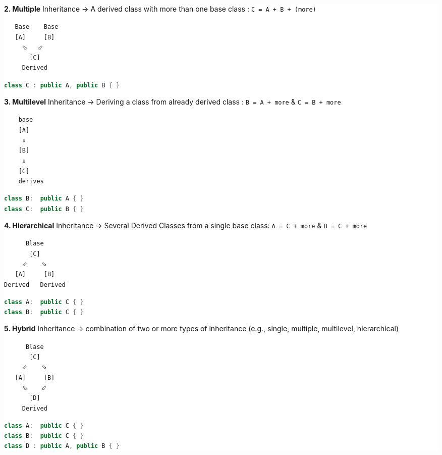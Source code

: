 **2. Multiple** Inheritance -> A derived class with more than one base class : `C = A + B + (more)`
```
   Base    Base
   [A]     [B]
     ⬂   ⬃
       [C]
     Derived
```
```cpp
class C : public A, public B { }
```

**3. Multilevel** Inheritance -> Deriving a class from already derived class : `B = A + more` & `C = B + more`
```
	base
	[A]  
	 ⇩ 
	[B]
	 ⇩ 
	[C]
	derives
```
```cpp
class B:  public A { }
class C:  public B { }
```

**4. Hierarchical** Inheritance -> Several Derived Classes from a single base class: `A = C + more` & `B = C + more`
```
	  Blase 
       [C]
     ⬃    ⬂
   [A]     [B]
Derived   Derived
```
```cpp
class A:  public C { }
class B:  public C { }
```

**5. Hybrid** Inheritance -> combination of two or more types of inheritance (e.g., single, multiple, multilevel, hierarchical)
```
	  Blase 
       [C]
     ⬃    ⬂
   [A]     [B]
     ⬂    ⬃
       [D]
     Derived
```
```cpp
class A:  public C { }
class B:  public C { }
class D : public A, public B { }
```
